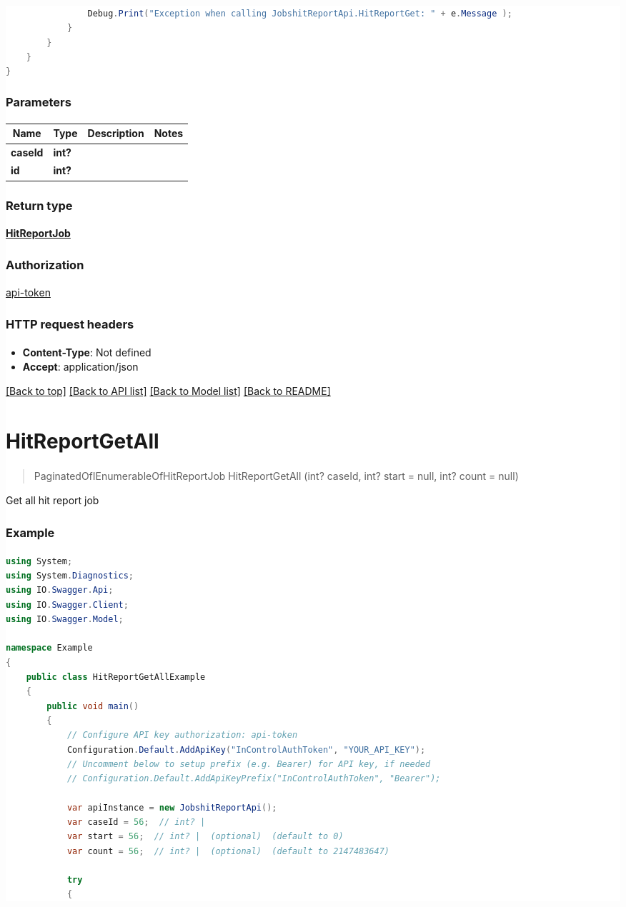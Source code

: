```csharp
                Debug.Print("Exception when calling JobshitReportApi.HitReportGet: " + e.Message );
            }
        }
    }
}
```

### Parameters

Name | Type | Description  | Notes
------------- | ------------- | ------------- | -------------
 **caseId** | **int?**|  | 
 **id** | **int?**|  | 

### Return type

[**HitReportJob**](HitReportJob.md)

### Authorization

[api-token](../README.md#api-token)

### HTTP request headers

 - **Content-Type**: Not defined
 - **Accept**: application/json

[[Back to top]](#) [[Back to API list]](../README.md#documentation-for-api-endpoints) [[Back to Model list]](../README.md#documentation-for-models) [[Back to README]](../README.md)

<a name="hitreportgetall"></a>
# **HitReportGetAll**
> PaginatedOfIEnumerableOfHitReportJob HitReportGetAll (int? caseId, int? start = null, int? count = null)

Get all hit report job

### Example
```csharp
using System;
using System.Diagnostics;
using IO.Swagger.Api;
using IO.Swagger.Client;
using IO.Swagger.Model;

namespace Example
{
    public class HitReportGetAllExample
    {
        public void main()
        {
            // Configure API key authorization: api-token
            Configuration.Default.AddApiKey("InControlAuthToken", "YOUR_API_KEY");
            // Uncomment below to setup prefix (e.g. Bearer) for API key, if needed
            // Configuration.Default.AddApiKeyPrefix("InControlAuthToken", "Bearer");

            var apiInstance = new JobshitReportApi();
            var caseId = 56;  // int? | 
            var start = 56;  // int? |  (optional)  (default to 0)
            var count = 56;  // int? |  (optional)  (default to 2147483647)

            try
            {
```